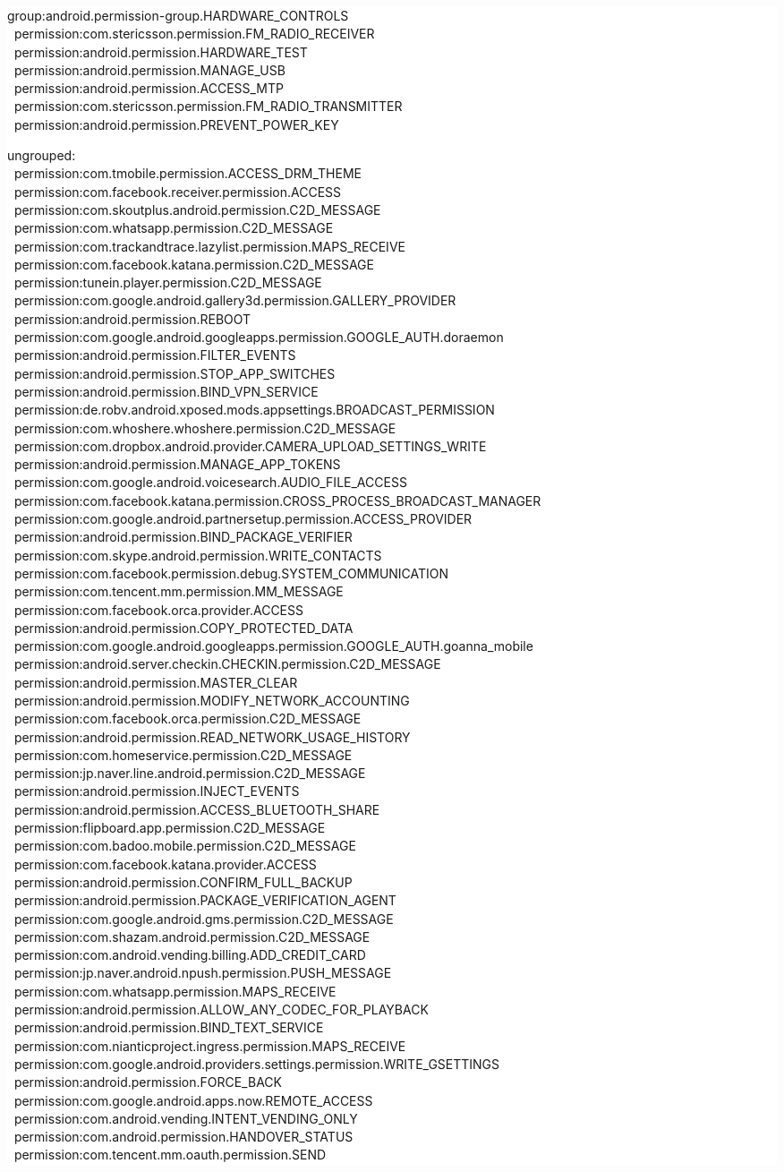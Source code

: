 group:android.permission-group.HARDWARE\_CONTROLS  
  permission:com.stericsson.permission.FM\_RADIO\_RECEIVER  
  permission:android.permission.HARDWARE\_TEST  
  permission:android.permission.MANAGE\_USB  
  permission:android.permission.ACCESS\_MTP  
  permission:com.stericsson.permission.FM\_RADIO\_TRANSMITTER  
  permission:android.permission.PREVENT\_POWER\_KEY  
  
ungrouped:  
  permission:com.tmobile.permission.ACCESS\_DRM\_THEME  
  permission:com.facebook.receiver.permission.ACCESS  
  permission:com.skoutplus.android.permission.C2D\_MESSAGE  
  permission:com.whatsapp.permission.C2D\_MESSAGE  
  permission:com.trackandtrace.lazylist.permission.MAPS\_RECEIVE  
  permission:com.facebook.katana.permission.C2D\_MESSAGE  
  permission:tunein.player.permission.C2D\_MESSAGE  
  permission:com.google.android.gallery3d.permission.GALLERY\_PROVIDER  
  permission:android.permission.REBOOT  
  permission:com.google.android.googleapps.permission.GOOGLE\_AUTH.doraemon  
  permission:android.permission.FILTER\_EVENTS  
  permission:android.permission.STOP\_APP\_SWITCHES  
  permission:android.permission.BIND\_VPN\_SERVICE  
  permission:de.robv.android.xposed.mods.appsettings.BROADCAST\_PERMISSION  
  permission:com.whoshere.whoshere.permission.C2D\_MESSAGE  
  permission:com.dropbox.android.provider.CAMERA\_UPLOAD\_SETTINGS\_WRITE  
  permission:android.permission.MANAGE\_APP\_TOKENS  
  permission:com.google.android.voicesearch.AUDIO\_FILE\_ACCESS  
  permission:com.facebook.katana.permission.CROSS\_PROCESS\_BROADCAST\_MANAGER  
  permission:com.google.android.partnersetup.permission.ACCESS\_PROVIDER  
  permission:android.permission.BIND\_PACKAGE\_VERIFIER  
  permission:com.skype.android.permission.WRITE\_CONTACTS  
  permission:com.facebook.permission.debug.SYSTEM\_COMMUNICATION  
  permission:com.tencent.mm.permission.MM\_MESSAGE  
  permission:com.facebook.orca.provider.ACCESS  
  permission:android.permission.COPY\_PROTECTED\_DATA  
  permission:com.google.android.googleapps.permission.GOOGLE\_AUTH.goanna\_mobile  
  permission:android.server.checkin.CHECKIN.permission.C2D\_MESSAGE  
  permission:android.permission.MASTER\_CLEAR  
  permission:android.permission.MODIFY\_NETWORK\_ACCOUNTING  
  permission:com.facebook.orca.permission.C2D\_MESSAGE  
  permission:android.permission.READ\_NETWORK\_USAGE\_HISTORY  
  permission:com.homeservice.permission.C2D\_MESSAGE  
  permission:jp.naver.line.android.permission.C2D\_MESSAGE  
  permission:android.permission.INJECT\_EVENTS  
  permission:android.permission.ACCESS\_BLUETOOTH\_SHARE  
  permission:flipboard.app.permission.C2D\_MESSAGE  
  permission:com.badoo.mobile.permission.C2D\_MESSAGE  
  permission:com.facebook.katana.provider.ACCESS  
  permission:android.permission.CONFIRM\_FULL\_BACKUP  
  permission:android.permission.PACKAGE\_VERIFICATION\_AGENT  
  permission:com.google.android.gms.permission.C2D\_MESSAGE  
  permission:com.shazam.android.permission.C2D\_MESSAGE  
  permission:com.android.vending.billing.ADD\_CREDIT\_CARD  
  permission:jp.naver.android.npush.permission.PUSH\_MESSAGE  
  permission:com.whatsapp.permission.MAPS\_RECEIVE  
  permission:android.permission.ALLOW\_ANY\_CODEC\_FOR\_PLAYBACK  
  permission:android.permission.BIND\_TEXT\_SERVICE  
  permission:com.nianticproject.ingress.permission.MAPS\_RECEIVE  
  permission:com.google.android.providers.settings.permission.WRITE\_GSETTINGS  
  permission:android.permission.FORCE\_BACK  
  permission:com.google.android.apps.now.REMOTE\_ACCESS  
  permission:com.android.vending.INTENT\_VENDING\_ONLY  
  permission:com.android.permission.HANDOVER\_STATUS  
  permission:com.tencent.mm.oauth.permission.SEND  